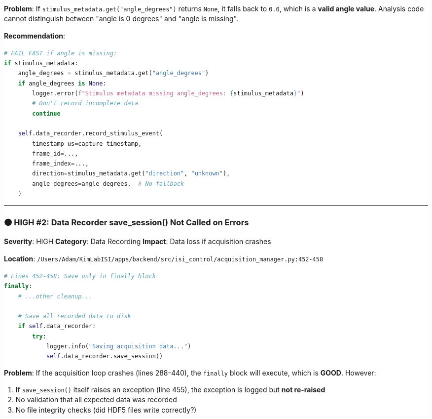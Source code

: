**Problem**:
If `stimulus_metadata.get("angle_degrees")` returns `None`, it falls back to `0.0`, which is a **valid angle value**. Analysis code cannot distinguish between "angle is 0 degrees" and "angle is missing".

**Recommendation**:
```python
# FAIL FAST if angle is missing:
if stimulus_metadata:
    angle_degrees = stimulus_metadata.get("angle_degrees")
    if angle_degrees is None:
        logger.error(f"Stimulus metadata missing angle_degrees: {stimulus_metadata}")
        # Don't record incomplete data
        continue

    self.data_recorder.record_stimulus_event(
        timestamp_us=capture_timestamp,
        frame_id=...,
        frame_index=...,
        direction=stimulus_metadata.get("direction", "unknown"),
        angle_degrees=angle_degrees,  # No fallback
    )
```

---

### 🟠 HIGH #2: Data Recorder save_session() Not Called on Errors
**Severity**: HIGH
**Category**: Data Recording
**Impact**: Data loss if acquisition crashes

**Location**: `/Users/Adam/KimLabISI/apps/backend/src/isi_control/acquisition_manager.py:452-458`

```python
# Lines 452-458: Save only in finally block
finally:
    # ...other cleanup...

    # Save all recorded data to disk
    if self.data_recorder:
        try:
            logger.info("Saving acquisition data...")
            self.data_recorder.save_session()
```

**Problem**:
If the acquisition loop crashes (lines 288-440), the `finally` block will execute, which is **GOOD**. However:

1. If `save_session()` itself raises an exception (line 455), the exception is logged but **not re-raised**
2. No validation that all expected data was recorded
3. No file integrity checks (did HDF5 files write correctly?)

